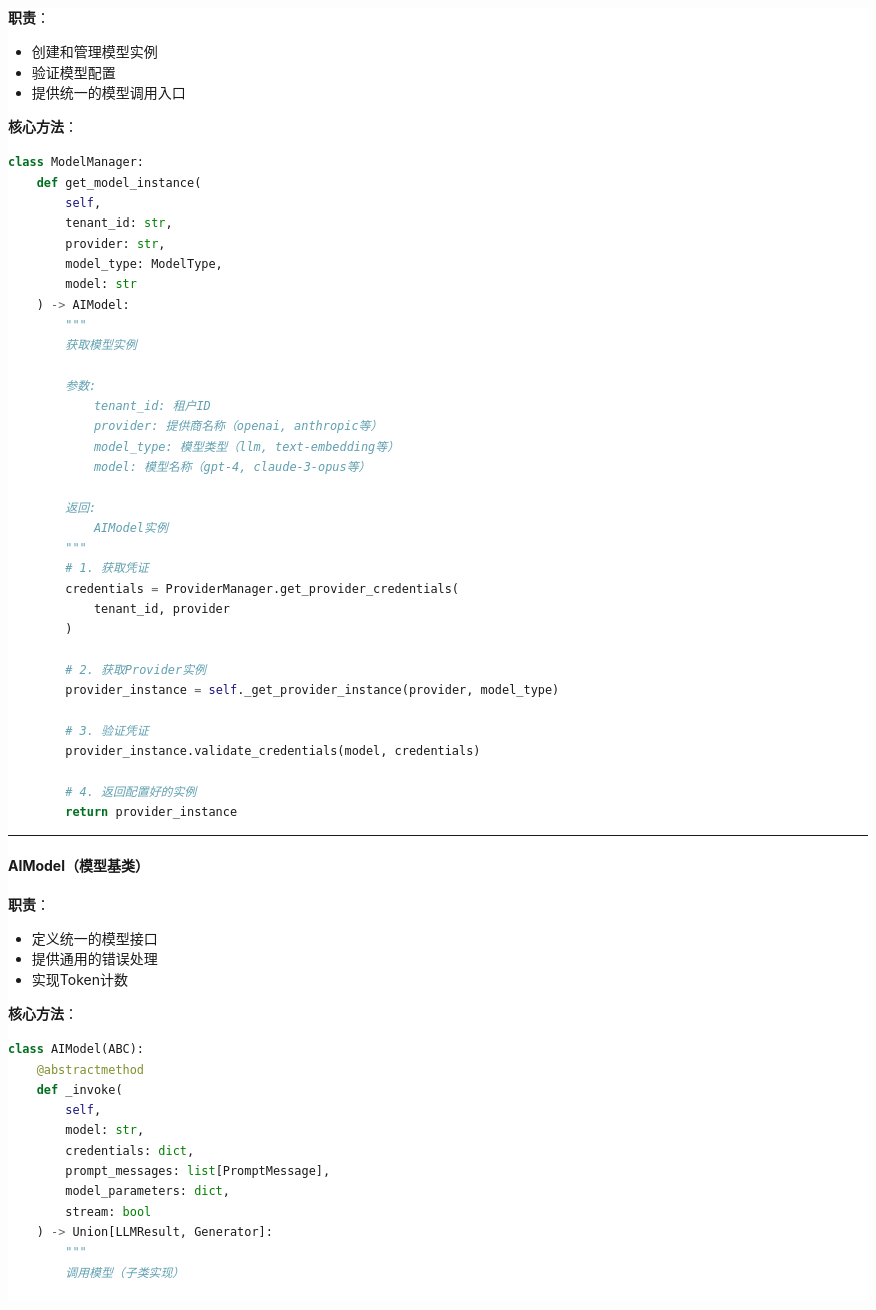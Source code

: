 **职责**：
- 创建和管理模型实例
- 验证模型配置
- 提供统一的模型调用入口

**核心方法**：
```python
class ModelManager:
    def get_model_instance(
        self,
        tenant_id: str,
        provider: str,
        model_type: ModelType,
        model: str
    ) -> AIModel:
        """
        获取模型实例
        
        参数:
            tenant_id: 租户ID
            provider: 提供商名称（openai, anthropic等）
            model_type: 模型类型（llm, text-embedding等）
            model: 模型名称（gpt-4, claude-3-opus等）
        
        返回:
            AIModel实例
        """
        # 1. 获取凭证
        credentials = ProviderManager.get_provider_credentials(
            tenant_id, provider
        )
        
        # 2. 获取Provider实例
        provider_instance = self._get_provider_instance(provider, model_type)
        
        # 3. 验证凭证
        provider_instance.validate_credentials(model, credentials)
        
        # 4. 返回配置好的实例
        return provider_instance
```

---

#### AIModel（模型基类）

**职责**：
- 定义统一的模型接口
- 提供通用的错误处理
- 实现Token计数

**核心方法**：
```python
class AIModel(ABC):
    @abstractmethod
    def _invoke(
        self,
        model: str,
        credentials: dict,
        prompt_messages: list[PromptMessage],
        model_parameters: dict,
        stream: bool
    ) -> Union[LLMResult, Generator]:
        """
        调用模型（子类实现）
        
```